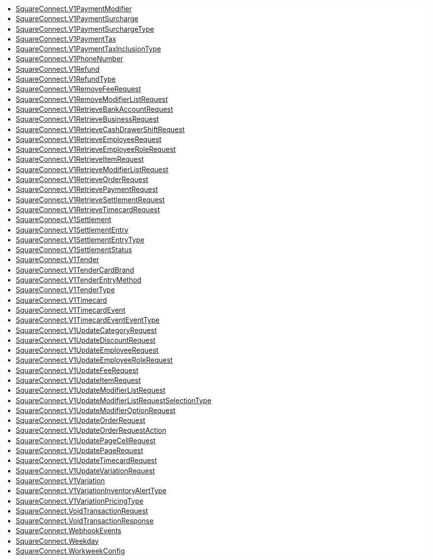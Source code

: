  - [SquareConnect.V1PaymentModifier](docs/V1PaymentModifier.md)
 - [SquareConnect.V1PaymentSurcharge](docs/V1PaymentSurcharge.md)
 - [SquareConnect.V1PaymentSurchargeType](docs/V1PaymentSurchargeType.md)
 - [SquareConnect.V1PaymentTax](docs/V1PaymentTax.md)
 - [SquareConnect.V1PaymentTaxInclusionType](docs/V1PaymentTaxInclusionType.md)
 - [SquareConnect.V1PhoneNumber](docs/V1PhoneNumber.md)
 - [SquareConnect.V1Refund](docs/V1Refund.md)
 - [SquareConnect.V1RefundType](docs/V1RefundType.md)
 - [SquareConnect.V1RemoveFeeRequest](docs/V1RemoveFeeRequest.md)
 - [SquareConnect.V1RemoveModifierListRequest](docs/V1RemoveModifierListRequest.md)
 - [SquareConnect.V1RetrieveBankAccountRequest](docs/V1RetrieveBankAccountRequest.md)
 - [SquareConnect.V1RetrieveBusinessRequest](docs/V1RetrieveBusinessRequest.md)
 - [SquareConnect.V1RetrieveCashDrawerShiftRequest](docs/V1RetrieveCashDrawerShiftRequest.md)
 - [SquareConnect.V1RetrieveEmployeeRequest](docs/V1RetrieveEmployeeRequest.md)
 - [SquareConnect.V1RetrieveEmployeeRoleRequest](docs/V1RetrieveEmployeeRoleRequest.md)
 - [SquareConnect.V1RetrieveItemRequest](docs/V1RetrieveItemRequest.md)
 - [SquareConnect.V1RetrieveModifierListRequest](docs/V1RetrieveModifierListRequest.md)
 - [SquareConnect.V1RetrieveOrderRequest](docs/V1RetrieveOrderRequest.md)
 - [SquareConnect.V1RetrievePaymentRequest](docs/V1RetrievePaymentRequest.md)
 - [SquareConnect.V1RetrieveSettlementRequest](docs/V1RetrieveSettlementRequest.md)
 - [SquareConnect.V1RetrieveTimecardRequest](docs/V1RetrieveTimecardRequest.md)
 - [SquareConnect.V1Settlement](docs/V1Settlement.md)
 - [SquareConnect.V1SettlementEntry](docs/V1SettlementEntry.md)
 - [SquareConnect.V1SettlementEntryType](docs/V1SettlementEntryType.md)
 - [SquareConnect.V1SettlementStatus](docs/V1SettlementStatus.md)
 - [SquareConnect.V1Tender](docs/V1Tender.md)
 - [SquareConnect.V1TenderCardBrand](docs/V1TenderCardBrand.md)
 - [SquareConnect.V1TenderEntryMethod](docs/V1TenderEntryMethod.md)
 - [SquareConnect.V1TenderType](docs/V1TenderType.md)
 - [SquareConnect.V1Timecard](docs/V1Timecard.md)
 - [SquareConnect.V1TimecardEvent](docs/V1TimecardEvent.md)
 - [SquareConnect.V1TimecardEventEventType](docs/V1TimecardEventEventType.md)
 - [SquareConnect.V1UpdateCategoryRequest](docs/V1UpdateCategoryRequest.md)
 - [SquareConnect.V1UpdateDiscountRequest](docs/V1UpdateDiscountRequest.md)
 - [SquareConnect.V1UpdateEmployeeRequest](docs/V1UpdateEmployeeRequest.md)
 - [SquareConnect.V1UpdateEmployeeRoleRequest](docs/V1UpdateEmployeeRoleRequest.md)
 - [SquareConnect.V1UpdateFeeRequest](docs/V1UpdateFeeRequest.md)
 - [SquareConnect.V1UpdateItemRequest](docs/V1UpdateItemRequest.md)
 - [SquareConnect.V1UpdateModifierListRequest](docs/V1UpdateModifierListRequest.md)
 - [SquareConnect.V1UpdateModifierListRequestSelectionType](docs/V1UpdateModifierListRequestSelectionType.md)
 - [SquareConnect.V1UpdateModifierOptionRequest](docs/V1UpdateModifierOptionRequest.md)
 - [SquareConnect.V1UpdateOrderRequest](docs/V1UpdateOrderRequest.md)
 - [SquareConnect.V1UpdateOrderRequestAction](docs/V1UpdateOrderRequestAction.md)
 - [SquareConnect.V1UpdatePageCellRequest](docs/V1UpdatePageCellRequest.md)
 - [SquareConnect.V1UpdatePageRequest](docs/V1UpdatePageRequest.md)
 - [SquareConnect.V1UpdateTimecardRequest](docs/V1UpdateTimecardRequest.md)
 - [SquareConnect.V1UpdateVariationRequest](docs/V1UpdateVariationRequest.md)
 - [SquareConnect.V1Variation](docs/V1Variation.md)
 - [SquareConnect.V1VariationInventoryAlertType](docs/V1VariationInventoryAlertType.md)
 - [SquareConnect.V1VariationPricingType](docs/V1VariationPricingType.md)
 - [SquareConnect.VoidTransactionRequest](docs/VoidTransactionRequest.md)
 - [SquareConnect.VoidTransactionResponse](docs/VoidTransactionResponse.md)
 - [SquareConnect.WebhookEvents](docs/WebhookEvents.md)
 - [SquareConnect.Weekday](docs/Weekday.md)
 - [SquareConnect.WorkweekConfig](docs/WorkweekConfig.md)
